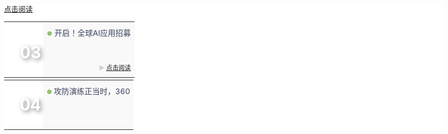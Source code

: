 <a target="_blank" href="http://mp.weixin.qq.com/s?__biz=MzA4MTg0MDQ4Nw==&amp;mid=2247572181&amp;idx=1&amp;sn=57d207010c9c12f3724be49e686fb18d&amp;chksm=9f8d4adda8fac3cb0e9b3427150e8790955bb1badd9943304955c9d2fcd3789e726ce8eca8e5&amp;scene=21#wechat_redirect" textvalue="点击阅读" linktype="text" imgurl="" imgdata="null" data-itemshowtype="0" tab="innerlink" data-linktype="2">点击阅读</a></span></p></section></section></td></tr></tbody></table></section></section></td></tr><tr opera-tn-ra-comp="_$.pages:0.layers:0.comps:3.classicTable1:2"><td colspan="1" rowspan="1" opera-tn-ra-cell="_$.pages:0.layers:0.comps:3.classicTable1:2.td@@0" style="border-width: 0px;border-color: rgb(62, 62, 62) rgb(62, 62, 62) rgb(255, 255, 255);border-style: none;padding: 0px 0px 10px;" width="100.0000%"><section style="min-height: 40px;margin-right: 0%;margin-left: 0%;"><section style="width: 100%;margin-right: auto;margin-bottom: -10px;margin-left: auto;"><table width="100%"><tbody><tr opera-tn-ra-comp="_$.pages:0.layers:0.comps:3.classicTable1:2.td@@0:0.classicTable1:0"><td colspan="1" opera-tn-ra-cell="_$.pages:0.layers:0.comps:3.classicTable1:2.td@@0:0.classicTable1:0.td@@0" rowspan="2" style="border-color: rgb(62, 62, 62);border-style: none;background-position: 81.8303% 16.9016%;background-repeat: no-repeat;background-attachment: scroll;vertical-align: bottom;background-image: url(&#34;https://mmbiz.qpic.cn/sz_mmbiz_jpg/pLEuriaaPnU0DEBbaM5QKybdw52Z1Hobpn8icJH1LnTKhZzeaiboD9omMoGEXTtHqQgGYNribicicpgj0C5A4LL92c1A/640?wx_fmt=jpeg&#34;);padding: 0px;background-size: 128.74% !important;" width="30.0000%"><section style="margin-right: 0%;margin-bottom: 4px;margin-left: 0%;"><section style="text-align: right;padding-right: 4px;padding-left: 4px;color: rgb(255, 255, 255);font-size: 32px;line-height: 1;text-shadow: rgb(140, 140, 140) 3px 3px 9px;"><p><strong>03</strong></p></section></section></td><td colspan="1" rowspan="1" opera-tn-ra-cell="_$.pages:0.layers:0.comps:3.classicTable1:2.td@@0:0.classicTable1:0.td@@1" style="border-color: rgb(62, 62, 62);border-style: none;padding-top: 0px;padding-bottom: 0px;background-color: rgb(249, 249, 249);" width="70.0000%"><section style="margin-top: 10px;margin-right: 0%;margin-left: 0%;"><section style="color: rgb(140, 140, 140);line-height: 1;"><p style="text-wrap: wrap;"><span style="font-size: 12px;color: rgb(145, 196, 110);">●</span><span style="color:#3a425e;"><span style="font-size: 15px;"> </span></span><span style="font-size: 15px;color: rgb(58, 66, 94);">开启！全球AI应用招募</span></p><p style="text-wrap: wrap;"><span style="font-size: 15px;color: rgb(58, 66, 94);"><br/></span></p></section></section></td></tr><tr opera-tn-ra-comp="_$.pages:0.layers:0.comps:3.classicTable1:2.td@@0:0.classicTable1:1"><td colspan="1" rowspan="1" opera-tn-ra-cell="_$.pages:0.layers:0.comps:3.classicTable1:2.td@@0:0.classicTable1:1.td@@0" style="border-color: rgb(62, 62, 62);border-style: none;padding-top: 0px;padding-bottom: 0px;background-color: rgb(249, 249, 249);" width="70.0000%"><section style="margin: 10px 0%;"><section style="line-height: 1;color: rgb(140, 140, 140);font-size: 12px;"><p style="text-align: right;text-wrap: wrap;"><span style="color: rgb(208, 208, 208);">► <a target="_blank" href="http://mp.weixin.qq.com/s?__biz=MzA4MTg0MDQ4Nw==&amp;mid=2247572097&amp;idx=1&amp;sn=171867e1720b7c37d4563186e14cad2f&amp;chksm=9f8d4a89a8fac39f9ad5bab60ec557aa20ad3569e7992e8cc03f41f0d56c84af357d835113fc&amp;scene=21#wechat_redirect" textvalue="点击阅读" linktype="text" imgurl="" imgdata="null" data-itemshowtype="0" tab="innerlink" data-linktype="2">点击阅读</a></span></p></section></section></td></tr></tbody></table></section></section></td></tr><tr opera-tn-ra-comp="_$.pages:0.layers:0.comps:3.classicTable1:3"><td colspan="1" rowspan="1" opera-tn-ra-cell="_$.pages:0.layers:0.comps:3.classicTable1:3.td@@0" style="border-width: 0px;border-color: rgb(62, 62, 62) rgb(62, 62, 62) rgb(255, 255, 255);border-style: none;padding: 0px 0px 10px;" width="100.0000%"><section style="min-height: 40px;margin-right: 0%;margin-left: 0%;"><section style="width: 100%;margin-right: auto;margin-bottom: -10px;margin-left: auto;"><table width="100%"><tbody><tr opera-tn-ra-comp="_$.pages:0.layers:0.comps:3.classicTable1:3.td@@0:0.classicTable1:0"><td colspan="1" opera-tn-ra-cell="_$.pages:0.layers:0.comps:3.classicTable1:3.td@@0:0.classicTable1:0.td@@0" rowspan="2" style="border-color: rgb(62, 62, 62);border-style: none;background-position: 51.7208% 0%;background-repeat: no-repeat;background-attachment: scroll;vertical-align: bottom;background-image: url(&#34;https://mmbiz.qpic.cn/sz_mmbiz_jpg/pLEuriaaPnU0DEBbaM5QKybdw52Z1Hobpf8gYc7K2huBpCwq89kL3nMjUsnGNcKbveETgoDNegrZG30jFHWdWMw/640?wx_fmt=jpeg&#34;);padding: 0px;background-size: 181.124% !important;" width="30.0000%"><section style="margin-right: 0%;margin-bottom: 4px;margin-left: 0%;"><section style="text-align: right;padding-right: 4px;padding-left: 4px;color: rgb(255, 255, 255);font-size: 32px;line-height: 1;text-shadow: rgb(140, 140, 140) 3px 3px 9px;"><p><strong>04</strong></p></section></section></td><td colspan="1" rowspan="1" opera-tn-ra-cell="_$.pages:0.layers:0.comps:3.classicTable1:3.td@@0:0.classicTable1:0.td@@1" style="border-color: rgb(62, 62, 62);border-style: none;padding-top: 0px;padding-bottom: 0px;background-color: rgb(249, 249, 249);" width="70.0000%"><section style="margin-top: 10px;margin-right: 0%;margin-left: 0%;"><section style="color: rgb(140, 140, 140);line-height: 1;"><p style="text-wrap: wrap;"><span style="font-size: 12px;color: rgb(145, 196, 110);">● </span><span style="font-size: 15px;color: rgb(58, 66, 94);">攻防演练正当时，360